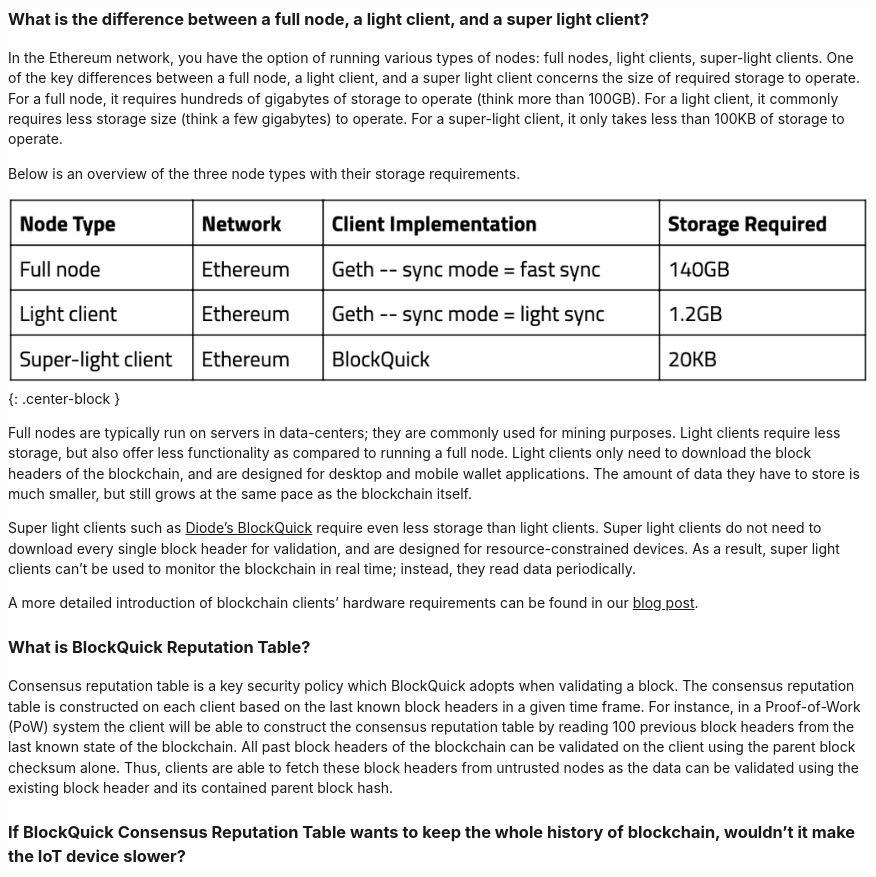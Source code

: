 
### What is the difference between a full node, a light client, and a super light client?

In the Ethereum network, you have the option of running various types of nodes: full nodes, light clients, super-light clients. One of the key differences between a full node, a light client, and a super light client concerns the size of required storage to operate. For a full node, it requires hundreds of gigabytes of storage to operate (think more than 100GB). For a light client, it commonly requires less storage size (think a few gigabytes) to operate. For a super-light client, it only takes less than 100KB of storage to operate.

Below is an overview of the three node types with their storage requirements.

![alt_text](images/blog/FAQ-03.png "image_tooltip"){: .center-block }

Full nodes are typically run on servers in data-centers; they are commonly used for mining purposes. Light clients require less storage, but also offer less functionality as compared to running a full node. Light clients only need to download the block headers of the blockchain, and are designed for desktop and mobile wallet applications. The amount of data they have to store is much smaller, but still grows at the same pace as the blockchain itself.

Super light clients such as [Diode’s BlockQuick](https://diode.io/burning-platform-pki/blockquick-super-light-blockchain-client-for-trustless-time-19144/) require even less storage than light clients. Super light clients do not need to download every single block header for validation, and are designed for resource-constrained devices. As a result, super light clients can’t be used to monitor the blockchain in real time; instead, they read data periodically. 

A more detailed introduction of blockchain clients’ hardware requirements can be found in our [blog post](https://diode.io/iot/hardware-requirements-of-blockchain-clients-19196/).


### What is BlockQuick Reputation Table?

Consensus reputation table is a key security policy which BlockQuick adopts when validating a block. The consensus reputation table is constructed on each client based on the last known block headers in a given time frame. For instance, in a Proof-of-Work (PoW) system the client will be able to construct the consensus reputation table by reading 100 previous block headers from the last known state of the blockchain. All past block headers of the blockchain can be validated on the client using the parent block checksum alone. Thus, clients are able to fetch these block headers from untrusted nodes as the data can be validated using the existing block header and its contained parent block hash.


### If BlockQuick Consensus Reputation Table wants to keep the whole history of blockchain, wouldn’t it make the IoT device slower?
